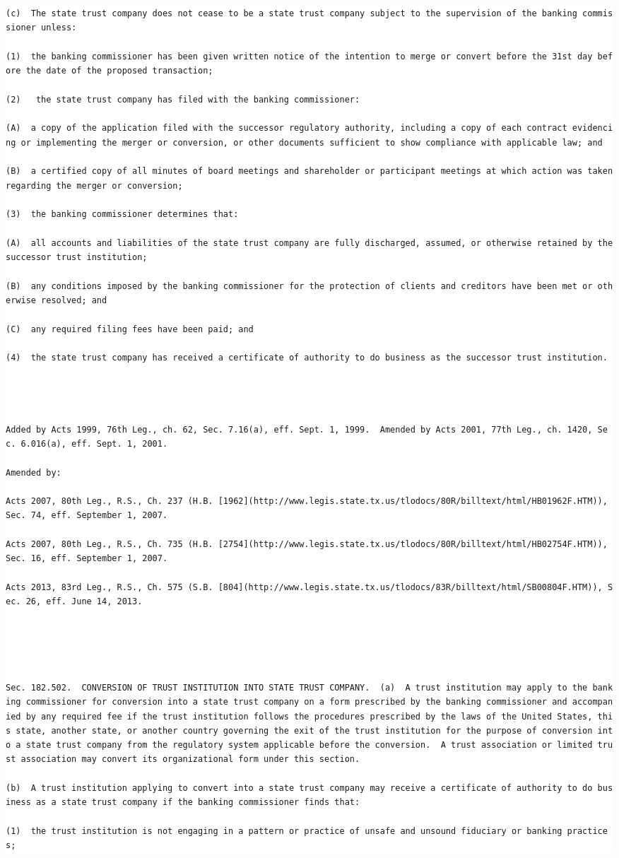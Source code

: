     (c)  The state trust company does not cease to be a state trust company subject to the supervision of the banking commissioner unless:
    
    (1)  the banking commissioner has been given written notice of the intention to merge or convert before the 31st day before the date of the proposed transaction;
    
    (2)   the state trust company has filed with the banking commissioner:
    
    (A)  a copy of the application filed with the successor regulatory authority, including a copy of each contract evidencing or implementing the merger or conversion, or other documents sufficient to show compliance with applicable law; and
    
    (B)  a certified copy of all minutes of board meetings and shareholder or participant meetings at which action was taken regarding the merger or conversion; 
    
    (3)  the banking commissioner determines that:
    
    (A)  all accounts and liabilities of the state trust company are fully discharged, assumed, or otherwise retained by the successor trust institution;
    
    (B)  any conditions imposed by the banking commissioner for the protection of clients and creditors have been met or otherwise resolved; and
    
    (C)  any required filing fees have been paid; and
    
    (4)  the state trust company has received a certificate of authority to do business as the successor trust institution.
    
    
    
    
    Added by Acts 1999, 76th Leg., ch. 62, Sec. 7.16(a), eff. Sept. 1, 1999.  Amended by Acts 2001, 77th Leg., ch. 1420, Sec. 6.016(a), eff. Sept. 1, 2001.
    
    Amended by: 
    
    Acts 2007, 80th Leg., R.S., Ch. 237 (H.B. [1962](http://www.legis.state.tx.us/tlodocs/80R/billtext/html/HB01962F.HTM)), Sec. 74, eff. September 1, 2007.
    
    Acts 2007, 80th Leg., R.S., Ch. 735 (H.B. [2754](http://www.legis.state.tx.us/tlodocs/80R/billtext/html/HB02754F.HTM)), Sec. 16, eff. September 1, 2007.
    
    Acts 2013, 83rd Leg., R.S., Ch. 575 (S.B. [804](http://www.legis.state.tx.us/tlodocs/83R/billtext/html/SB00804F.HTM)), Sec. 26, eff. June 14, 2013.
    
    
    
    
    
    Sec. 182.502.  CONVERSION OF TRUST INSTITUTION INTO STATE TRUST COMPANY.  (a)  A trust institution may apply to the banking commissioner for conversion into a state trust company on a form prescribed by the banking commissioner and accompanied by any required fee if the trust institution follows the procedures prescribed by the laws of the United States, this state, another state, or another country governing the exit of the trust institution for the purpose of conversion into a state trust company from the regulatory system applicable before the conversion.  A trust association or limited trust association may convert its organizational form under this section.
    
    (b)  A trust institution applying to convert into a state trust company may receive a certificate of authority to do business as a state trust company if the banking commissioner finds that:
    
    (1)  the trust institution is not engaging in a pattern or practice of unsafe and unsound fiduciary or banking practices;
    